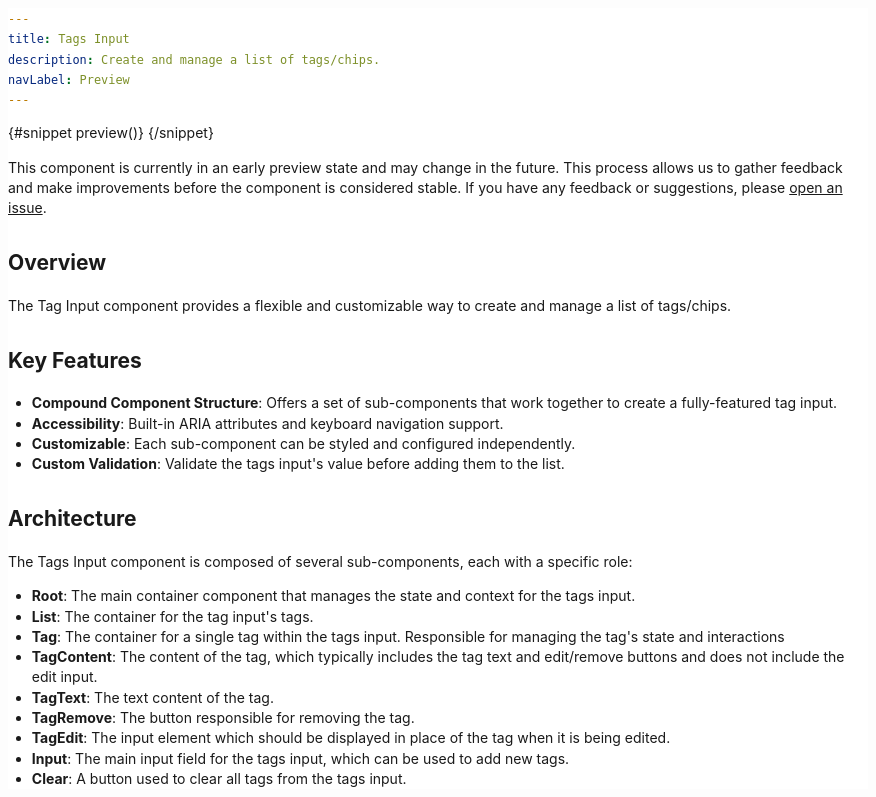 ```yaml
---
title: Tags Input
description: Create and manage a list of tags/chips.
navLabel: Preview
---
```


<script>
	import { APISection, ComponentPreviewV2, TagsInputDemo, TagsInputDemoContentEditable, Callout } from '$lib/components'
	export let schemas;
</script>

<ComponentPreviewV2 name="tags-input-demo" comp="Tags Input">

{#snippet preview()}
<TagsInputDemo />
{/snippet}

</ComponentPreviewV2>

<Callout type="warning" title="Preview Component">

This component is currently in an early preview state and may change in the future. This process allows us to gather feedback and make improvements before the component is considered stable. If you have any feedback or suggestions, please [open an issue](https://github.com/huntabyte/bits-ui/issues/new/choose).

</Callout>

## Overview

The Tag Input component provides a flexible and customizable way to create and manage a list of tags/chips.

## Key Features

-   **Compound Component Structure**: Offers a set of sub-components that work together to create a fully-featured tag input.
-   **Accessibility**: Built-in ARIA attributes and keyboard navigation support.
-   **Customizable**: Each sub-component can be styled and configured independently.
-   **Custom Validation**: Validate the tags input's value before adding them to the list.

## Architecture

The Tags Input component is composed of several sub-components, each with a specific role:

-   **Root**: The main container component that manages the state and context for the tags input.
-   **List**: The container for the tag input's tags.
-   **Tag**: The container for a single tag within the tags input. Responsible for managing the tag's state and interactions
-   **TagContent**: The content of the tag, which typically includes the tag text and edit/remove buttons and does not include the edit input.
-   **TagText**: The text content of the tag.
-   **TagRemove**: The button responsible for removing the tag.
-   **TagEdit**: The input element which should be displayed in place of the tag when it is being edited.
-   **Input**: The main input field for the tags input, which can be used to add new tags.
-   **Clear**: A button used to clear all tags from the tags input.
